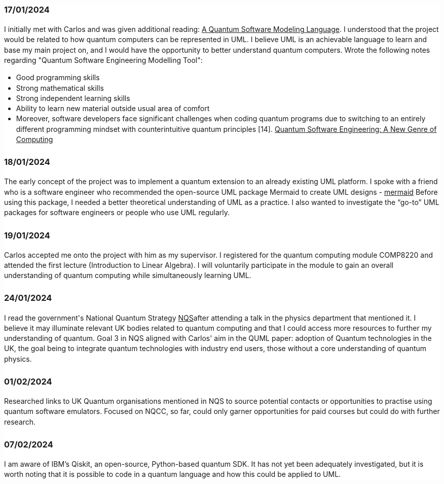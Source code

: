 ### 17/01/2024

I initially met with Carlos and was given additional reading: [A Quantum Software Modeling Language](https://link.springer.com/chapter/10.1007/978-3-031-05324-5_6). I understood that the project would be related to how quantum computers can be represented in UML. I believe UML is an achievable language to learn and base my main project on, and I would have the opportunity to better understand quantum computers. Wrote the following notes regarding "Quantum Software Engineering Modelling Tool":
- Good programming skills
- Strong mathematical skills
- Strong independent learning skills
- Ability to learn new material outside usual area of comfort
- Moreover, software developers face significant challenges when coding quantum programs due to switching to an entirely different programming mindset with counterintuitive quantum principles [14].
[Quantum Software Engineering: A New Genre of Computing ](https://arxiv.org/ftp/arxiv/papers/2211/2211.13990.pdf)

### 18/01/2024

The early concept of the project was to implement a quantum extension to an already existing UML platform. I spoke with a friend who is a software engineer who recommended the open-source UML package Mermaid to create UML designs - [mermaid](https://github.com/mermaid-js/mermaid)
Before using this package, I needed a better theoretical understanding of UML as a practice. I also wanted to investigate the “go-to” UML packages for software engineers or people who use UML regularly.

### 19/01/2024

Carlos accepted me onto the project with him as my supervisor. I registered for the quantum computing module COMP8220 and attended the first lecture (Introduction to Linear Algebra). I will voluntarily participate in the module to gain an overall understanding of quantum computing while simultaneously learning UML.

### 24/01/2024

I read the government's National Quantum Strategy [NQS](https://www.gov.uk/government/publications/national-quantum-strategy)after attending a talk in the physics department that mentioned it. I believe it may illuminate relevant UK bodies related to quantum computing and that I could access more resources to further my understanding of quantum. Goal 3 in NQS aligned with Carlos' aim in the QUML paper: adoption of Quantum technologies in the UK, the goal being to integrate quantum technologies with industry end users, those without a core understanding of quantum physics.

### 01/02/2024

Researched links to UK Quantum organisations mentioned in NQS to source potential contacts or opportunities to practise using quantum software emulators. Focused on NQCC, so far, could only garner opportunities for paid courses but could do with further research.

### 07/02/2024

I am aware of IBM’s Qiskit, an open-source, Python-based quantum SDK. It has not yet been adequately investigated, but it is worth noting that it is possible to code in a quantum language and how this could be applied to UML.
